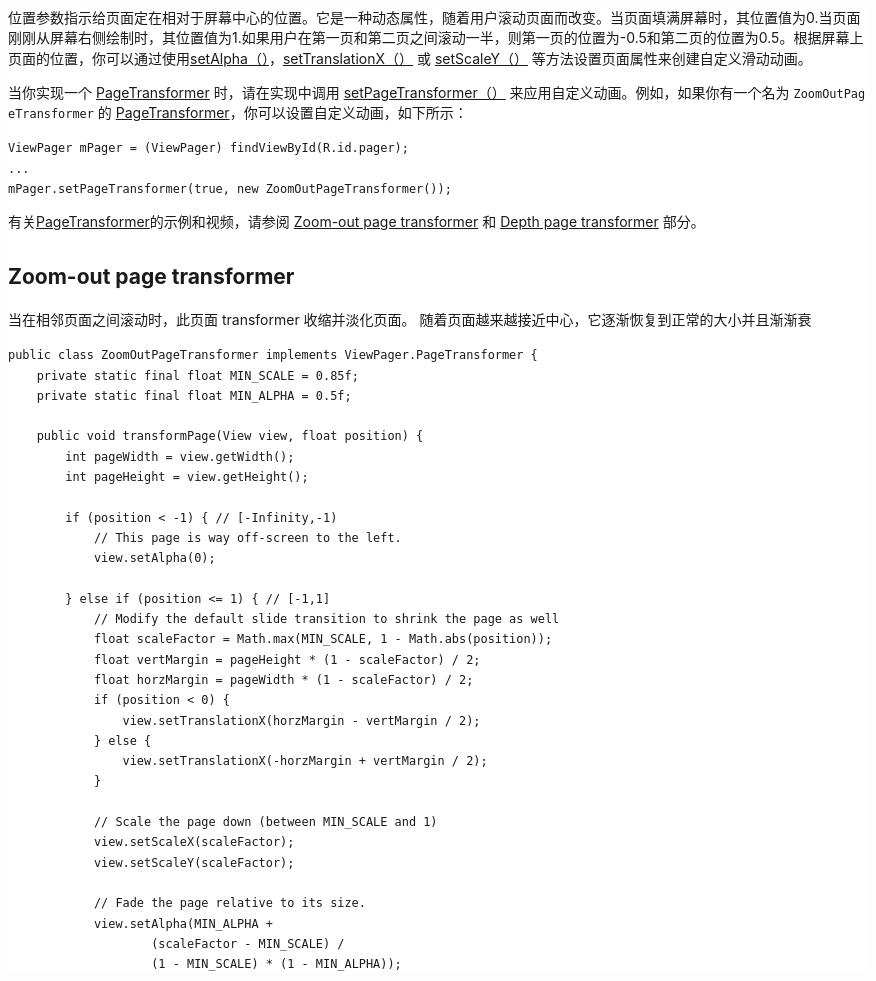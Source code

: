 位置参数指示给页面定在相对于屏幕中心的位置。它是一种动态属性，随着用户滚动页面而改变。当页面填满屏幕时，其位置值为0.当页面刚刚从屏幕右侧绘制时，其位置值为1.如果用户在第一页和第二页之间滚动一半，则第一页的位置为-0.5和第二页的位置为0.5。根据屏幕上页面的位置，你可以通过使用[setAlpha（）](https://developer.android.google.cn/reference/android/view/View.html#setAlpha(float))，[setTranslationX（）](https://developer.android.google.cn/reference/android/view/View.html#setTranslationX(float)) 或 [setScaleY（）](https://developer.android.google.cn/reference/android/view/View.html#setScaleY(float)) 等方法设置页面属性来创建自定义滑动动画。

当你实现一个  [PageTransformer](https://developer.android.google.cn/reference/android/support/v4/view/ViewPager.PageTransformer.html) 时，请在实现中调用 [setPageTransformer（）](https://developer.android.google.cn/reference/android/support/v4/view/ViewPager.html#setPageTransformer) 来应用自定义动画。例如，如果你有一个名为 `ZoomOutPageTransformer` 的 [PageTransformer](https://developer.android.google.cn/reference/android/support/v4/view/ViewPager.PageTransformer.html)，你可以设置自定义动画，如下所示：

	ViewPager mPager = (ViewPager) findViewById(R.id.pager);
	...
	mPager.setPageTransformer(true, new ZoomOutPageTransformer());

有关[PageTransformer](https://developer.android.google.cn/reference/android/support/v4/view/ViewPager.PageTransformer.html)的示例和视频，请参阅 [Zoom-out page transformer]((https://developer.android.google.cn/training/animation/screen-slide.html#zoom-out) ) 和 [Depth page transformer](https://developer.android.google.cn/training/animation/screen-slide.html#depth-page) 部分。

## Zoom-out page transformer

当在相邻页面之间滚动时，此页面 transformer 收缩并淡化页面。 随着页面越来越接近中心，它逐渐恢复到正常的大小并且渐渐衰

	public class ZoomOutPageTransformer implements ViewPager.PageTransformer {
	    private static final float MIN_SCALE = 0.85f;
	    private static final float MIN_ALPHA = 0.5f;
	
	    public void transformPage(View view, float position) {
	        int pageWidth = view.getWidth();
	        int pageHeight = view.getHeight();
	
	        if (position < -1) { // [-Infinity,-1)
	            // This page is way off-screen to the left.
	            view.setAlpha(0);
	
	        } else if (position <= 1) { // [-1,1]
	            // Modify the default slide transition to shrink the page as well
	            float scaleFactor = Math.max(MIN_SCALE, 1 - Math.abs(position));
	            float vertMargin = pageHeight * (1 - scaleFactor) / 2;
	            float horzMargin = pageWidth * (1 - scaleFactor) / 2;
	            if (position < 0) {
	                view.setTranslationX(horzMargin - vertMargin / 2);
	            } else {
	                view.setTranslationX(-horzMargin + vertMargin / 2);
	            }
	
	            // Scale the page down (between MIN_SCALE and 1)
	            view.setScaleX(scaleFactor);
	            view.setScaleY(scaleFactor);
	
	            // Fade the page relative to its size.
	            view.setAlpha(MIN_ALPHA +
	                    (scaleFactor - MIN_SCALE) /
	                    (1 - MIN_SCALE) * (1 - MIN_ALPHA));
	